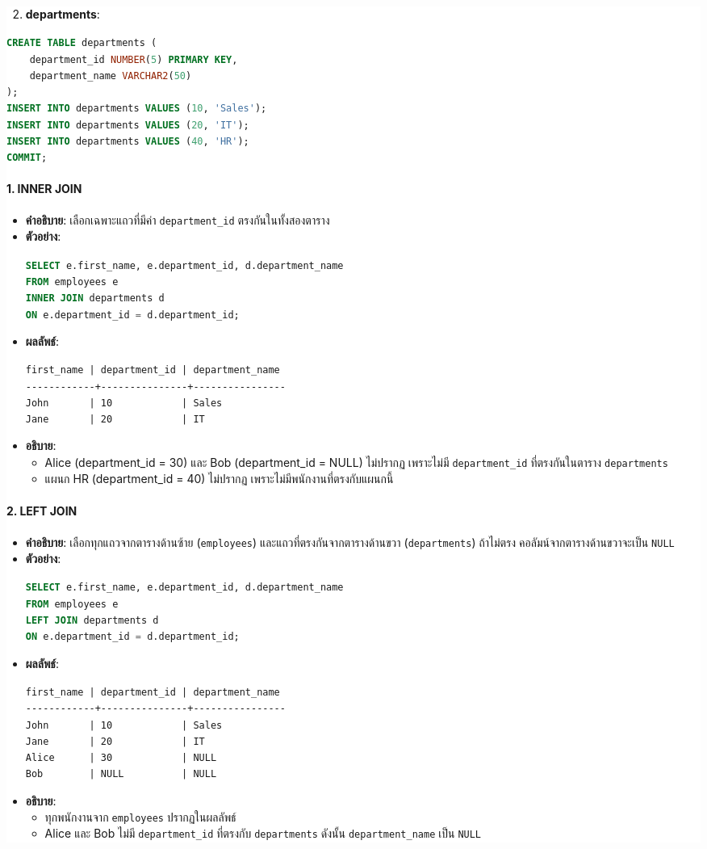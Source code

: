 2. **departments**:
```sql
CREATE TABLE departments (
    department_id NUMBER(5) PRIMARY KEY,
    department_name VARCHAR2(50)
);
INSERT INTO departments VALUES (10, 'Sales');
INSERT INTO departments VALUES (20, 'IT');
INSERT INTO departments VALUES (40, 'HR');
COMMIT;
```

#### 1. INNER JOIN
- **คำอธิบาย**: เลือกเฉพาะแถวที่มีค่า `department_id` ตรงกันในทั้งสองตาราง
- **ตัวอย่าง**:
  ```sql
  SELECT e.first_name, e.department_id, d.department_name
  FROM employees e
  INNER JOIN departments d
  ON e.department_id = d.department_id;
  ```
- **ผลลัพธ์**:
  ```
  first_name | department_id | department_name
  ------------+---------------+----------------
  John       | 10            | Sales
  Jane       | 20            | IT
  ```
- **อธิบาย**:
  - Alice (department_id = 30) และ Bob (department_id = NULL) ไม่ปรากฏ เพราะไม่มี `department_id` ที่ตรงกันในตาราง `departments`
  - แผนก HR (department_id = 40) ไม่ปรากฏ เพราะไม่มีพนักงานที่ตรงกับแผนกนี้

#### 2. LEFT JOIN
- **คำอธิบาย**: เลือกทุกแถวจากตารางด้านซ้าย (`employees`) และแถวที่ตรงกันจากตารางด้านขวา (`departments`) ถ้าไม่ตรง คอลัมน์จากตารางด้านขวาจะเป็น `NULL`
- **ตัวอย่าง**:
  ```sql
  SELECT e.first_name, e.department_id, d.department_name
  FROM employees e
  LEFT JOIN departments d
  ON e.department_id = d.department_id;
  ```
- **ผลลัพธ์**:
  ```
  first_name | department_id | department_name
  ------------+---------------+----------------
  John       | 10            | Sales
  Jane       | 20            | IT
  Alice      | 30            | NULL
  Bob        | NULL          | NULL
  ```
- **อธิบาย**:
  - ทุกพนักงานจาก `employees` ปรากฏในผลลัพธ์
  - Alice และ Bob ไม่มี `department_id` ที่ตรงกับ `departments` ดังนั้น `department_name` เป็น `NULL`
